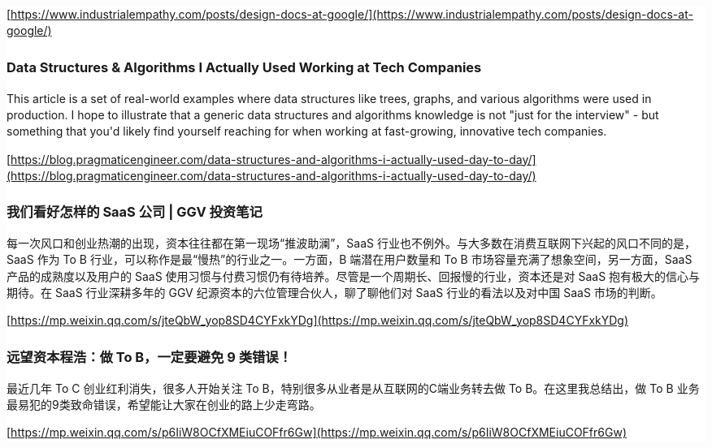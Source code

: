 [https://www.industrialempathy.com/posts/design-docs-at-google/](https://www.industrialempathy.com/posts/design-docs-at-google/)

### Data Structures & Algorithms I Actually Used Working at Tech Companies

This article is a set of real-world examples where data structures like trees, graphs, and various algorithms were used in production. I hope to illustrate that a generic data structures and algorithms knowledge is not "just for the interview" - but something that you'd likely find yourself reaching for when working at fast-growing, innovative tech companies.

[https://blog.pragmaticengineer.com/data-structures-and-algorithms-i-actually-used-day-to-day/](https://blog.pragmaticengineer.com/data-structures-and-algorithms-i-actually-used-day-to-day/)

### 我们看好怎样的 SaaS 公司 | GGV 投资笔记

每一次风口和创业热潮的出现，资本往往都在第一现场“推波助澜”，SaaS 行业也不例外。与大多数在消费互联网下兴起的风口不同的是，SaaS 作为 To B 行业，可以称作是最“慢热”的行业之一。一方面，B 端潜在用户数量和 To B 市场容量充满了想象空间，另一方面，SaaS 产品的成熟度以及用户的 SaaS 使用习惯与付费习惯仍有待培养。尽管是一个周期长、回报慢的行业，资本还是对 SaaS 抱有极大的信心与期待。在 SaaS 行业深耕多年的 GGV 纪源资本的六位管理合伙人，聊了聊他们对 SaaS 行业的看法以及对中国 SaaS 市场的判断。

[https://mp.weixin.qq.com/s/jteQbW_yop8SD4CYFxkYDg](https://mp.weixin.qq.com/s/jteQbW_yop8SD4CYFxkYDg)

### 远望资本程浩：做 To B，一定要避免 9 类错误！

最近几年 To C 创业红利消失，很多人开始关注 To B，特别很多从业者是从互联网的C端业务转去做 To B。在这里我总结出，做 To B 业务最易犯的9类致命错误，希望能让大家在创业的路上少走弯路。

[https://mp.weixin.qq.com/s/p6IiW8OCfXMEiuCOFfr6Gw](https://mp.weixin.qq.com/s/p6IiW8OCfXMEiuCOFfr6Gw)
